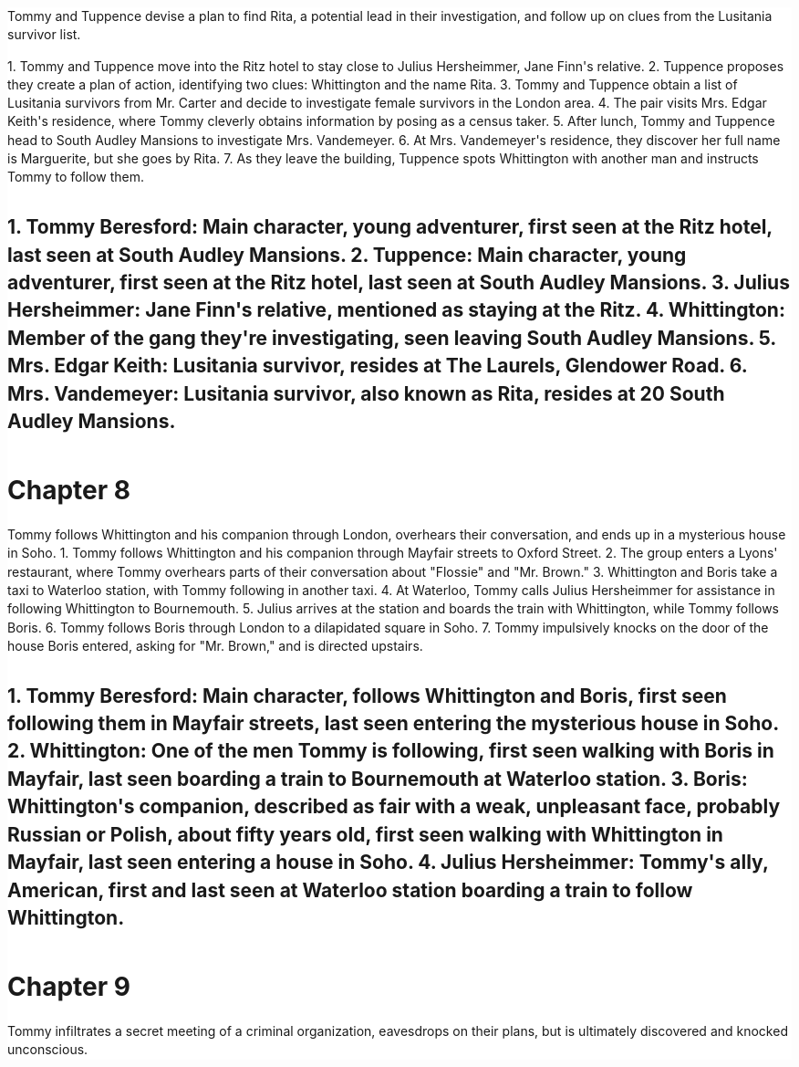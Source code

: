 Tommy and Tuppence devise a plan to find Rita, a potential lead in their investigation, and follow up on clues from the Lusitania survivor list.
</synopsis>

<events>
1. Tommy and Tuppence move into the Ritz hotel to stay close to Julius Hersheimmer, Jane Finn's relative.
2. Tuppence proposes they create a plan of action, identifying two clues: Whittington and the name Rita.
3. Tommy and Tuppence obtain a list of Lusitania survivors from Mr. Carter and decide to investigate female survivors in the London area.
4. The pair visits Mrs. Edgar Keith's residence, where Tommy cleverly obtains information by posing as a census taker.
5. After lunch, Tommy and Tuppence head to South Audley Mansions to investigate Mrs. Vandemeyer.
6. At Mrs. Vandemeyer's residence, they discover her full name is Marguerite, but she goes by Rita.
7. As they leave the building, Tuppence spots Whittington with another man and instructs Tommy to follow them.
</events>

<characters>1. Tommy Beresford: Main character, young adventurer, first seen at the Ritz hotel, last seen at South Audley Mansions.
2. Tuppence: Main character, young adventurer, first seen at the Ritz hotel, last seen at South Audley Mansions.
3. Julius Hersheimmer: Jane Finn's relative, mentioned as staying at the Ritz.
4. Whittington: Member of the gang they're investigating, seen leaving South Audley Mansions.
5. Mrs. Edgar Keith: Lusitania survivor, resides at The Laurels, Glendower Road.
6. Mrs. Vandemeyer: Lusitania survivor, also known as Rita, resides at 20 South Audley Mansions.</characters>
----------------
# Chapter 8
<synopsis>
Tommy follows Whittington and his companion through London, overhears their conversation, and ends up in a mysterious house in Soho.
</synopsis>

<events>
1. Tommy follows Whittington and his companion through Mayfair streets to Oxford Street.
2. The group enters a Lyons' restaurant, where Tommy overhears parts of their conversation about "Flossie" and "Mr. Brown."
3. Whittington and Boris take a taxi to Waterloo station, with Tommy following in another taxi.
4. At Waterloo, Tommy calls Julius Hersheimmer for assistance in following Whittington to Bournemouth.
5. Julius arrives at the station and boards the train with Whittington, while Tommy follows Boris.
6. Tommy follows Boris through London to a dilapidated square in Soho.
7. Tommy impulsively knocks on the door of the house Boris entered, asking for "Mr. Brown," and is directed upstairs.
</events>

<characters>1. Tommy Beresford: Main character, follows Whittington and Boris, first seen following them in Mayfair streets, last seen entering the mysterious house in Soho.
2. Whittington: One of the men Tommy is following, first seen walking with Boris in Mayfair, last seen boarding a train to Bournemouth at Waterloo station.
3. Boris: Whittington's companion, described as fair with a weak, unpleasant face, probably Russian or Polish, about fifty years old, first seen walking with Whittington in Mayfair, last seen entering a house in Soho.
4. Julius Hersheimmer: Tommy's ally, American, first and last seen at Waterloo station boarding a train to follow Whittington.</characters>
----------------
# Chapter 9
<synopsis>
Tommy infiltrates a secret meeting of a criminal organization, eavesdrops on their plans, but is ultimately discovered and knocked unconscious.